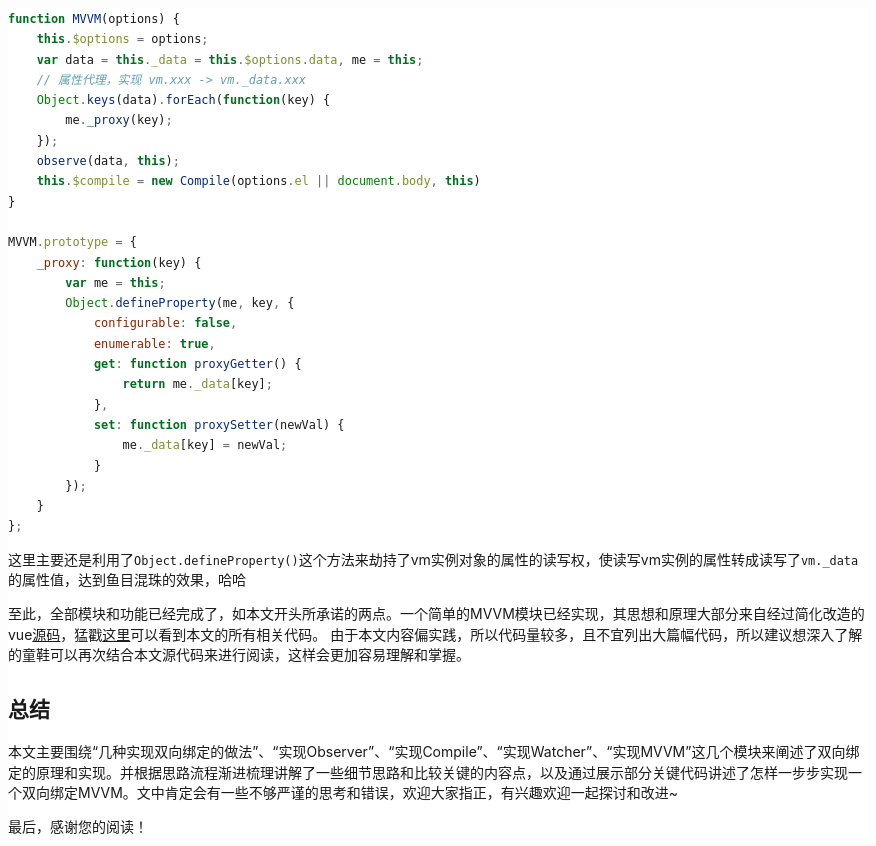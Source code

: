 ```javascript
function MVVM(options) {
    this.$options = options;
    var data = this._data = this.$options.data, me = this;
    // 属性代理，实现 vm.xxx -> vm._data.xxx
    Object.keys(data).forEach(function(key) {
        me._proxy(key);
    });
    observe(data, this);
    this.$compile = new Compile(options.el || document.body, this)
}

MVVM.prototype = {
	_proxy: function(key) {
		var me = this;
        Object.defineProperty(me, key, {
            configurable: false,
            enumerable: true,
            get: function proxyGetter() {
                return me._data[key];
            },
            set: function proxySetter(newVal) {
                me._data[key] = newVal;
            }
        });
	}
};

```
这里主要还是利用了`Object.defineProperty()`这个方法来劫持了vm实例对象的属性的读写权，使读写vm实例的属性转成读写了`vm._data`的属性值，达到鱼目混珠的效果，哈哈

至此，全部模块和功能已经完成了，如本文开头所承诺的两点。一个简单的MVVM模块已经实现，其思想和原理大部分来自经过简化改造的vue[源码](https://github.com/vuejs/vue)，猛戳[这里](https://github.com/DMQ/mvvm)可以看到本文的所有相关代码。
由于本文内容偏实践，所以代码量较多，且不宜列出大篇幅代码，所以建议想深入了解的童鞋可以再次结合本文源代码来进行阅读，这样会更加容易理解和掌握。

## 总结
本文主要围绕“几种实现双向绑定的做法”、“实现Observer”、“实现Compile”、“实现Watcher”、“实现MVVM”这几个模块来阐述了双向绑定的原理和实现。并根据思路流程渐进梳理讲解了一些细节思路和比较关键的内容点，以及通过展示部分关键代码讲述了怎样一步步实现一个双向绑定MVVM。文中肯定会有一些不够严谨的思考和错误，欢迎大家指正，有兴趣欢迎一起探讨和改进~

最后，感谢您的阅读！

[img1]: ./img/1.gif
[img2]: ./img/2.png
[img3]: ./img/3.png
